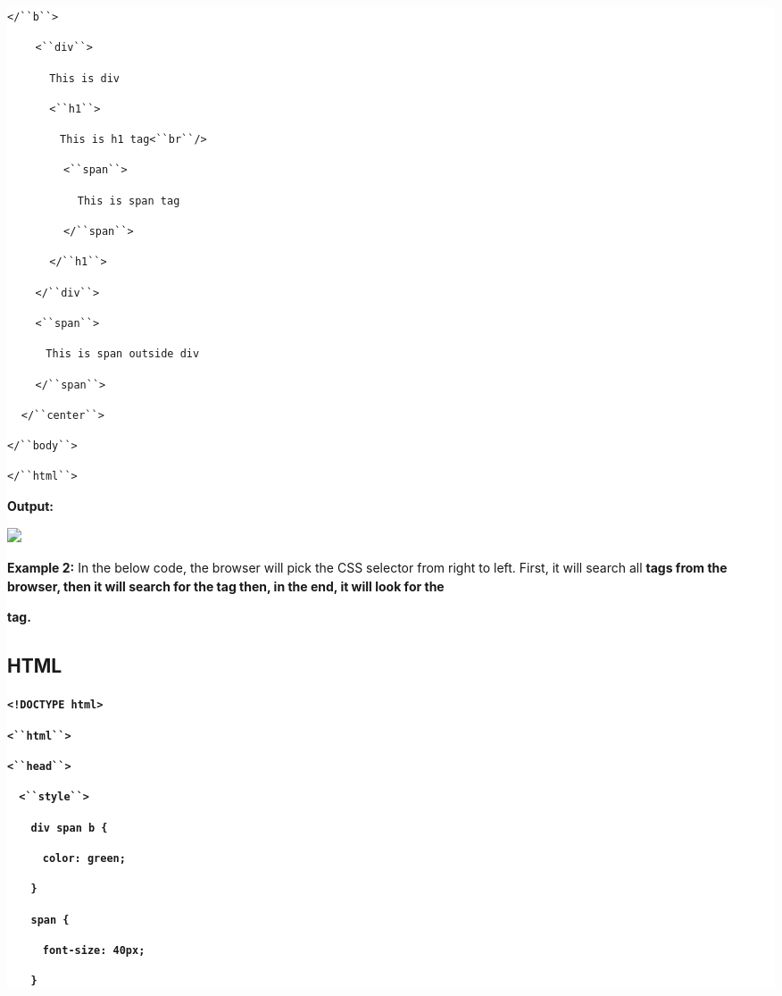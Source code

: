 `</``b``>`

        `<``div``>`

            `This is div`

            `<``h1``>`

               `This is h1 tag<``br``/>`

                `<``span``>`

                    `This is span tag`

                `</``span``>`

            `</``h1``>`

        `</``div``>`

        `<``span``>`

           `This is span outside div`

        `</``span``>`       

    `</``center``>`

`</``body``>`

`</``html``>`               

**Output:** 

![](https://media.geeksforgeeks.org/wp-content/uploads/20220614120703/righttoleft.png)

**Example 2:** In the below code, the browser will pick the CSS selector from right to left. First, it will search all [**<b>**](https://www.geeksforgeeks.org/html-b-tag/) tags from the browser, then it will search for the [**<span>**](https://www.geeksforgeeks.org/html-span-tag/) tag then, in the end, it will look for the [**<div>**](https://www.geeksforgeeks.org/div-tag-html/) tag.

## HTML

`<!DOCTYPE html>`

`<``html``>`

`<``head``>`

    `<``style``>`

        `div span b {`

            `color: green;`

        `}`

        `span {`

            `font-size: 40px;`

        `}`
